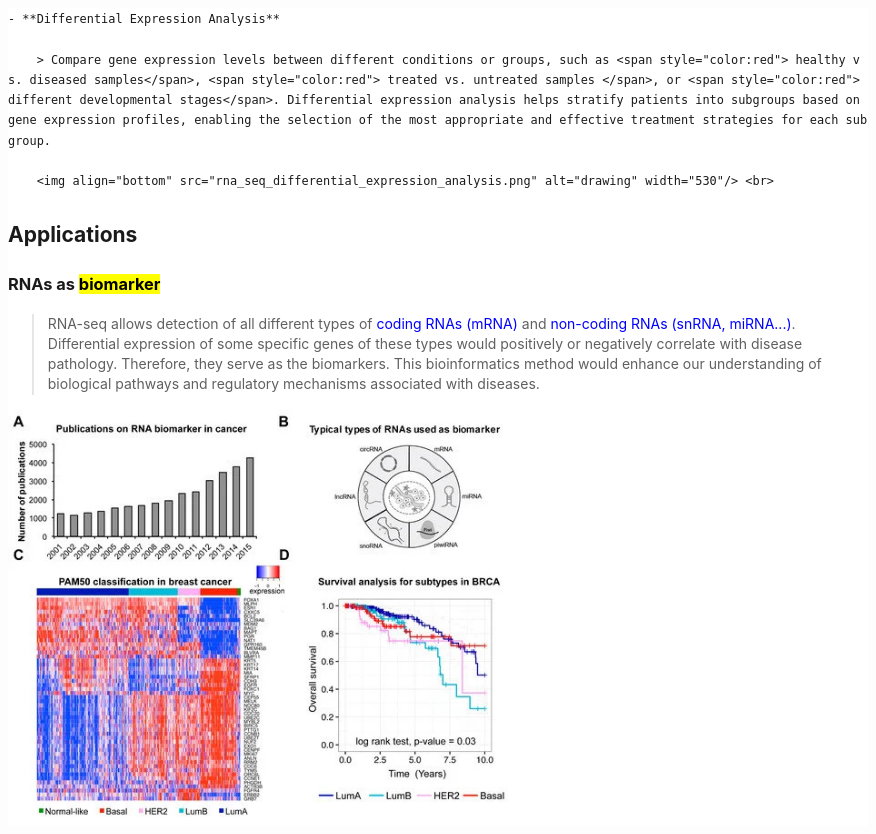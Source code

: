     - **Differential Expression Analysis**

        > Compare gene expression levels between different conditions or groups, such as <span style="color:red"> healthy vs. diseased samples</span>, <span style="color:red"> treated vs. untreated samples </span>, or <span style="color:red"> different developmental stages</span>. Differential expression analysis helps stratify patients into subgroups based on gene expression profiles, enabling the selection of the most appropriate and effective treatment strategies for each subgroup.

        <img align="bottom" src="rna_seq_differential_expression_analysis.png" alt="drawing" width="530"/> <br>


## Applications

### **RNAs** as <mark> biomarker

> RNA-seq allows detection of all different types of <span style="color:blue">coding RNAs (mRNA)</span> and <span style="color:blue">non-coding RNAs (snRNA, miRNA...)</span>. Differential expression of some specific genes of these types would positively or negatively correlate with disease pathology. Therefore, they serve as the biomarkers. This bioinformatics method would enhance our understanding of biological pathways and regulatory mechanisms associated with diseases.

<img align="bottom" src="biomarker.png" alt="drawing" width="500"/> <br>
